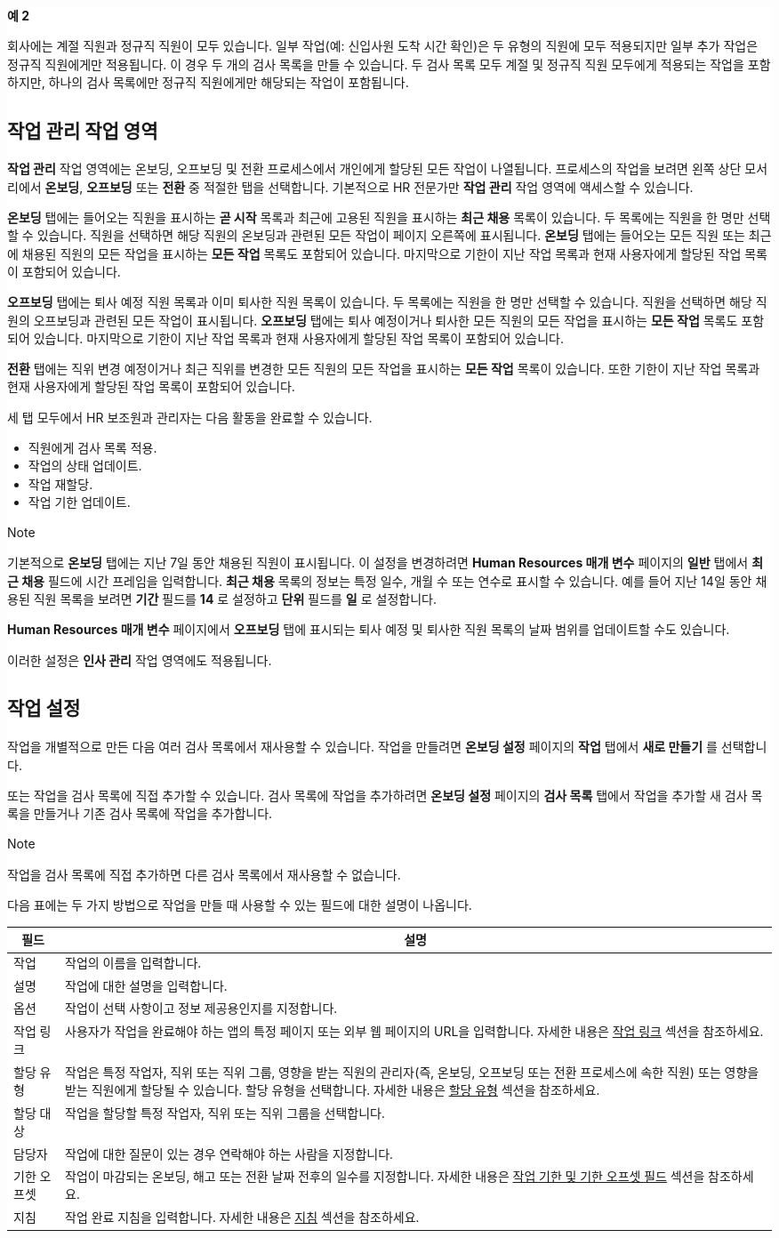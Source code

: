 **예 2**

회사에는 계절 직원과 정규직 직원이 모두 있습니다. 일부 작업(예: 신입사원 도착 시간 확인)은 두 유형의 직원에 모두 적용되지만 일부 추가 작업은 정규직 직원에게만 적용됩니다. 이 경우 두 개의 검사 목록을 만들 수 있습니다. 두 검사 목록 모두 계절 및 정규직 직원 모두에게 적용되는 작업을 포함하지만, 하나의 검사 목록에만 정규직 직원에게만 해당되는 작업이 포함됩니다.

## <a name="task-management-workspace"></a>작업 관리 작업 영역

**작업 관리** 작업 영역에는 온보딩, 오프보딩 및 전환 프로세스에서 개인에게 할당된 모든 작업이 나열됩니다. 프로세스의 작업을 보려면 왼쪽 상단 모서리에서 **온보딩**, **오프보딩** 또는 **전환** 중 적절한 탭을 선택합니다. 기본적으로 HR 전문가만 **작업 관리** 작업 영역에 액세스할 수 있습니다.

**온보딩** 탭에는 들어오는 직원을 표시하는 **곧 시작** 목록과 최근에 고용된 직원을 표시하는 **최근 채용** 목록이 있습니다. 두 목록에는 직원을 한 명만 선택할 수 있습니다. 직원을 선택하면 해당 직원의 온보딩과 관련된 모든 작업이 페이지 오른쪽에 표시됩니다. **온보딩** 탭에는 들어오는 모든 직원 또는 최근에 채용된 직원의 모든 작업을 표시하는 **모든 작업** 목록도 포함되어 있습니다. 마지막으로 기한이 지난 작업 목록과 현재 사용자에게 할당된 작업 목록이 포함되어 있습니다.

**오프보딩** 탭에는 퇴사 예정 직원 목록과 이미 퇴사한 직원 목록이 있습니다. 두 목록에는 직원을 한 명만 선택할 수 있습니다. 직원을 선택하면 해당 직원의 오프보딩과 관련된 모든 작업이 표시됩니다. **오프보딩** 탭에는 퇴사 예정이거나 퇴사한 모든 직원의 모든 작업을 표시하는 **모든 작업** 목록도 포함되어 있습니다. 마지막으로 기한이 지난 작업 목록과 현재 사용자에게 할당된 작업 목록이 포함되어 있습니다.

**전환** 탭에는 직위 변경 예정이거나 최근 직위를 변경한 모든 직원의 모든 작업을 표시하는 **모든 작업** 목록이 있습니다. 또한 기한이 지난 작업 목록과 현재 사용자에게 할당된 작업 목록이 포함되어 있습니다.

세 탭 모두에서 HR 보조원과 관리자는 다음 활동을 완료할 수 있습니다.

- 직원에게 검사 목록 적용.
- 작업의 상태 업데이트.
- 작업 재할당.
- 작업 기한 업데이트.

> [!NOTE]
> 기본적으로 **온보딩** 탭에는 지난 7일 동안 채용된 직원이 표시됩니다. 이 설정을 변경하려면 **Human Resources 매개 변수** 페이지의 **일반** 탭에서 **최근 채용** 필드에 시간 프레임을 입력합니다. **최근 채용** 목록의 정보는 특정 일수, 개월 수 또는 연수로 표시할 수 있습니다. 예를 들어 지난 14일 동안 채용된 직원 목록을 보려면 **기간** 필드를 **14** 로 설정하고 **단위** 필드를 **일** 로 설정합니다.
>
> **Human Resources 매개 변수** 페이지에서 **오프보딩** 탭에 표시되는 퇴사 예정 및 퇴사한 직원 목록의 날짜 범위를 업데이트할 수도 있습니다.
>
> 이러한 설정은 **인사 관리** 작업 영역에도 적용됩니다.

## <a name="setting-up-tasks"></a>작업 설정

작업을 개별적으로 만든 다음 여러 검사 목록에서 재사용할 수 있습니다. 작업을 만들려면 **온보딩 설정** 페이지의 **작업** 탭에서 **새로 만들기** 를 선택합니다.

또는 작업을 검사 목록에 직접 추가할 수 있습니다. 검사 목록에 작업을 추가하려면 **온보딩 설정** 페이지의 **검사 목록** 탭에서 작업을 추가할 새 검사 목록을 만들거나 기존 검사 목록에 작업을 추가합니다.

> [!NOTE]
> 작업을 검사 목록에 직접 추가하면 다른 검사 목록에서 재사용할 수 없습니다.

다음 표에는 두 가지 방법으로 작업을 만들 때 사용할 수 있는 필드에 대한 설명이 나옵니다.

| 필드           | 설명 |
|-----------------|-------------|
| 작업            | 작업의 이름을 입력합니다. |
| 설명     | 작업에 대한 설명을 입력합니다. |
| 옵션        | 작업이 선택 사항이고 정보 제공용인지를 지정합니다. |
| 작업 링크       | 사용자가 작업을 완료해야 하는 앱의 특정 페이지 또는 외부 웹 페이지의 URL을 입력합니다. 자세한 내용은 [작업 링크](#task-links) 섹션을 참조하세요. |
| 할당 유형 | 작업은 특정 작업자, 직위 또는 직위 그룹, 영향을 받는 직원의 관리자(즉, 온보딩, 오프보딩 또는 전환 프로세스에 속한 직원) 또는 영향을 받는 직원에게 할당될 수 있습니다. 할당 유형을 선택합니다. 자세한 내용은 [할당 유형](#assignment-types) 섹션을 참조하세요. |
| 할당 대상     | 작업을 할당할 특정 작업자, 직위 또는 직위 그룹을 선택합니다. |
| 담당자  | 작업에 대한 질문이 있는 경우 연락해야 하는 사람을 지정합니다. |
| 기한 오프셋 | 작업이 마감되는 온보딩, 해고 또는 전환 날짜 전후의 일수를 지정합니다. 자세한 내용은 [작업 기한 및 기한 오프셋 필드](#task-due-dates-and-the-due-date-offset-field) 섹션을 참조하세요. |
| 지침    | 작업 완료 지침을 입력합니다. 자세한 내용은 [지침](#instructions) 섹션을 참조하세요. |
